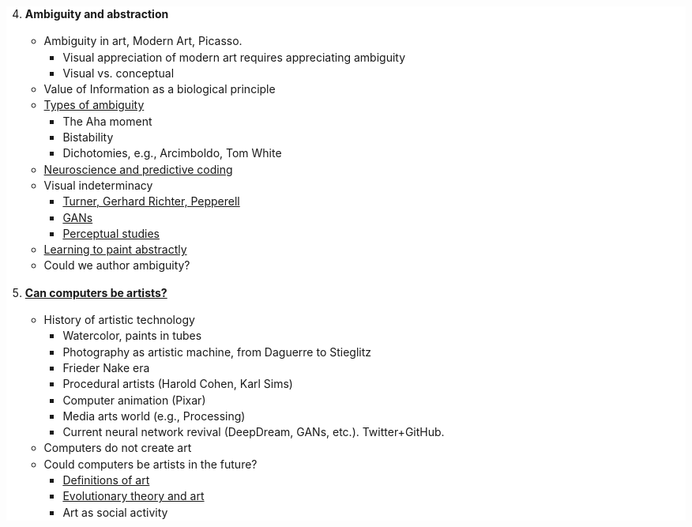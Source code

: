 4. **Ambiguity and abstraction**
	* Ambiguity in art, Modern Art, Picasso.
		* Visual appreciation of modern art requires appreciating ambiguity
		* Visual vs. conceptual
	* Value of Information as a biological principle
	* [Types of ambiguity](http://experimental-psychology.de/ccc/docs/pubs/MuthCarbon2016a.pdf)
		* The Aha moment
		* Bistability
		* Dichotomies, e.g., Arcimboldo, Tom White
	* [Neuroscience and predictive coding](https://journals.sagepub.com/doi/10.1068/i0466aap)
	* Visual indeterminacy
		* [Turner, Gerhard Richter, Pepperell](https://www.frontiersin.org/articles/10.3389/fnhum.2011.00084/full)
		* [GANs](https://arxiv.org/abs/1910.04639)
		* [Perceptual studies](http://cybertron.cg.tu-berlin.de/xiwang/tap-project-page/)
	* [Learning to paint abstractly](/2020/11/02/abstract-painting.html)
	* Could we author ambiguity?

5. **[Can computers be artists?](http://www.mdpi.com/2076-0752/7/2/18)**
	* History of artistic technology
		* Watercolor, paints in tubes
		* Photography as artistic machine, from Daguerre to Stieglitz
		* Frieder Nake era
		* Procedural artists (Harold Cohen, Karl Sims)
		* Computer animation (Pixar)
		* Media arts world (e.g., Processing)
		* Current neural network revival (DeepDream, GANs, etc.). Twitter+GitHub.
	* Computers do not create art
	* Could computers be artists in the future?
		* [Definitions of art](/2020/05/19/wiwia.html)
		* [Evolutionary theory and art](https://www.bloomsbury.com/us/the-art-instinct-9781608190553/)
		* Art as social activity
